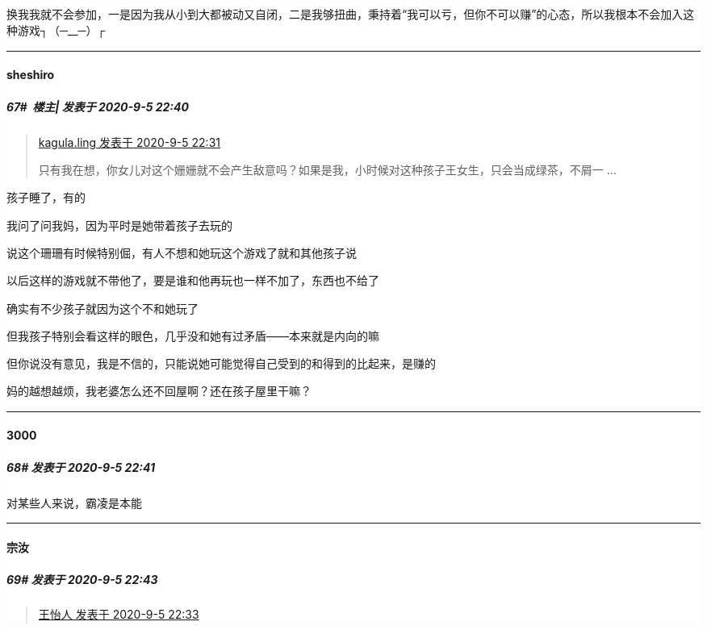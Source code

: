 


换我我就不会参加，一是因为我从小到大都被动又自闭，二是我够扭曲，秉持着“我可以亏，但你不可以赚”的心态，所以我根本不会加入这种游戏┐（─__─）┌







*****

####  sheshiro  
##### 67#         楼主| 发表于 2020-9-5 22:40



<blockquote><a href="httphttps://bbs.saraba1st.com/2b/forum.php?mod=redirect&amp;goto=findpost&amp;pid=48651623&amp;ptid=1958378" target="_blank">kagula.ling 发表于 2020-9-5 22:31</a>

只有我在想，你女儿对这个姗姗就不会产生敌意吗？如果是我，小时候对这种孩子王女生，只会当成绿茶，不屑一 ...</blockquote>
孩子睡了，有的

我问了问我妈，因为平时是她带着孩子去玩的

说这个珊珊有时候特别倔，有人不想和她玩这个游戏了就和其他孩子说

以后这样的游戏就不带他了，要是谁和他再玩也一样不加了，东西也不给了

确实有不少孩子就因为这个不和她玩了

但我孩子特别会看这样的眼色，几乎没和她有过矛盾——本来就是内向的嘛

但你说没有意见，我是不信的，只能说她可能觉得自己受到的和得到的比起来，是赚的

妈的越想越烦，我老婆怎么还不回屋啊？还在孩子屋里干嘛？







*****

####  3000  
##### 68#       发表于 2020-9-5 22:41




对某些人来说，霸凌是本能







*****

####  宗汝  
##### 69#       发表于 2020-9-5 22:43



<blockquote><a href="httphttps://bbs.saraba1st.com/2b/forum.php?mod=redirect&amp;goto=findpost&amp;pid=48651638&amp;ptid=1958378" target="_blank">王怡人 发表于 2020-9-5 22:33</a>
